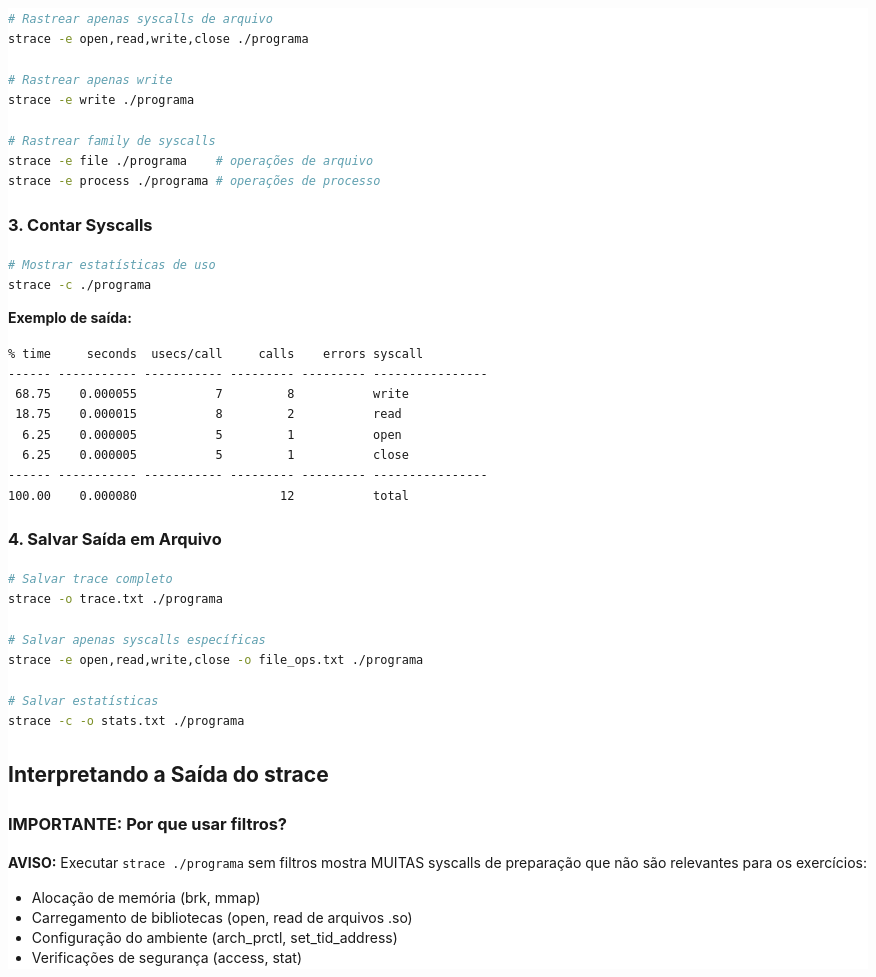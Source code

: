 ```bash
# Rastrear apenas syscalls de arquivo
strace -e open,read,write,close ./programa

# Rastrear apenas write
strace -e write ./programa

# Rastrear family de syscalls
strace -e file ./programa    # operações de arquivo
strace -e process ./programa # operações de processo
```

### 3. Contar Syscalls

```bash
# Mostrar estatísticas de uso
strace -c ./programa
```

**Exemplo de saída:**
```
% time     seconds  usecs/call     calls    errors syscall
------ ----------- ----------- --------- --------- ----------------
 68.75    0.000055           7         8           write
 18.75    0.000015           8         2           read
  6.25    0.000005           5         1           open
  6.25    0.000005           5         1           close
------ ----------- ----------- --------- --------- ----------------
100.00    0.000080                    12           total
```

### 4. Salvar Saída em Arquivo

```bash
# Salvar trace completo
strace -o trace.txt ./programa

# Salvar apenas syscalls específicas
strace -e open,read,write,close -o file_ops.txt ./programa

# Salvar estatísticas
strace -c -o stats.txt ./programa
```

## Interpretando a Saída do strace

### IMPORTANTE: Por que usar filtros?

**AVISO:** Executar `strace ./programa` sem filtros mostra MUITAS syscalls de preparação que não são relevantes para os exercícios:
- Alocação de memória (brk, mmap)
- Carregamento de bibliotecas (open, read de arquivos .so)
- Configuração do ambiente (arch_prctl, set_tid_address)
- Verificações de segurança (access, stat)
